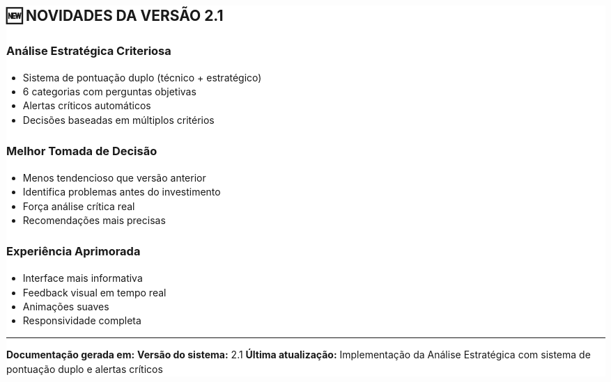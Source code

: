 ## 🆕 NOVIDADES DA VERSÃO 2.1

### **Análise Estratégica Criteriosa**
- Sistema de pontuação duplo (técnico + estratégico)
- 6 categorias com perguntas objetivas
- Alertas críticos automáticos
- Decisões baseadas em múltiplos critérios

### **Melhor Tomada de Decisão**
- Menos tendencioso que versão anterior
- Identifica problemas antes do investimento
- Força análise crítica real
- Recomendações mais precisas

### **Experiência Aprimorada**
- Interface mais informativa
- Feedback visual em tempo real
- Animações suaves
- Responsividade completa

---

**Documentação gerada em:** <?php echo date('d/m/Y H:i'); ?>
**Versão do sistema:** 2.1
**Última atualização:** Implementação da Análise Estratégica com sistema de pontuação duplo e alertas críticos 